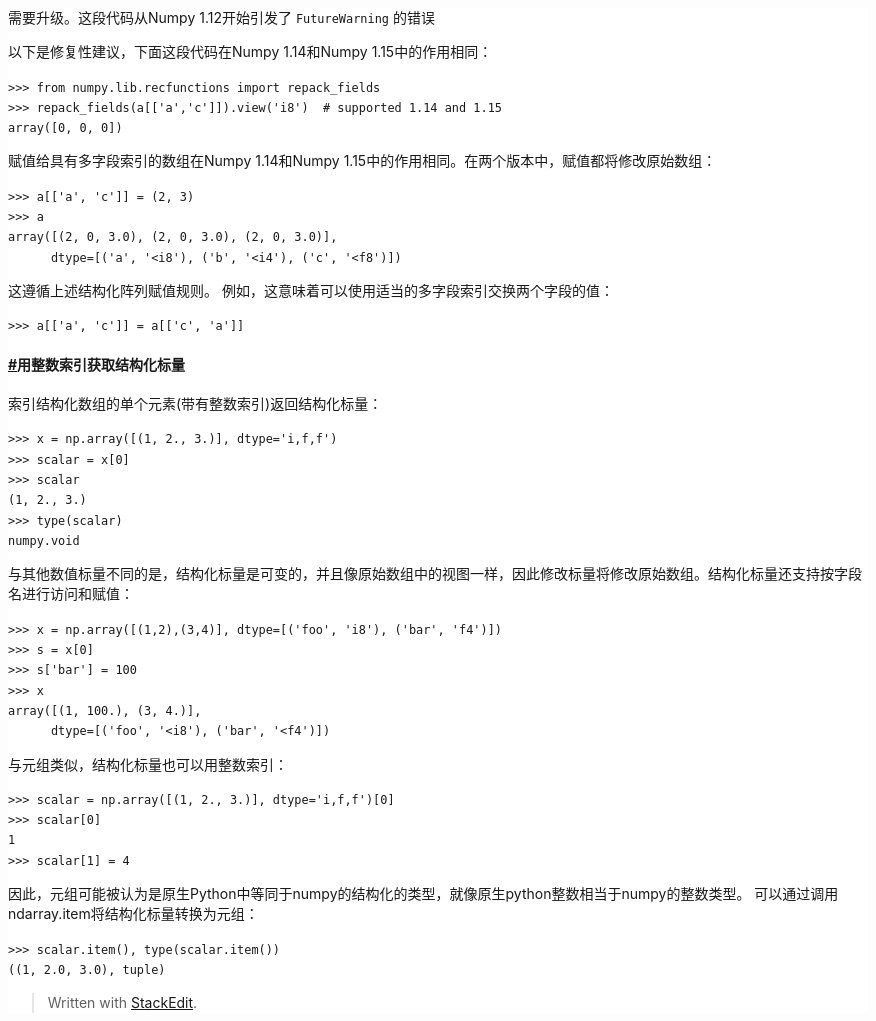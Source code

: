 需要升级。这段代码从Numpy 1.12开始引发了  `FutureWarning`  的错误

以下是修复性建议，下面这段代码在Numpy 1.14和Numpy 1.15中的作用相同：

```
>>> from numpy.lib.recfunctions import repack_fields
>>> repack_fields(a[['a','c']]).view('i8')  # supported 1.14 and 1.15
array([0, 0, 0])
```

赋值给具有多字段索引的数组在Numpy 1.14和Numpy 1.15中的作用相同。在两个版本中，赋值都将修改原始数组：

```
>>> a[['a', 'c']] = (2, 3)
>>> a
array([(2, 0, 3.0), (2, 0, 3.0), (2, 0, 3.0)],
      dtype=[('a', '<i8'), ('b', '<i4'), ('c', '<f8')])
```

这遵循上述结构化阵列赋值规则。 例如，这意味着可以使用适当的多字段索引交换两个字段的值：

```
>>> a[['a', 'c']] = a[['c', 'a']]
```

#### [#](https://www.numpy.org.cn/user_guide/numpy_basics/structured_arrays.html#%E7%94%A8%E6%95%B4%E6%95%B0%E7%B4%A2%E5%BC%95%E8%8E%B7%E5%8F%96%E7%BB%93%E6%9E%84%E5%8C%96%E6%A0%87%E9%87%8F)用整数索引获取结构化标量

索引结构化数组的单个元素(带有整数索引)返回结构化标量：

```
>>> x = np.array([(1, 2., 3.)], dtype='i,f,f')
>>> scalar = x[0]
>>> scalar
(1, 2., 3.)
>>> type(scalar)
numpy.void
```

与其他数值标量不同的是，结构化标量是可变的，并且像原始数组中的视图一样，因此修改标量将修改原始数组。结构化标量还支持按字段名进行访问和赋值：

```
>>> x = np.array([(1,2),(3,4)], dtype=[('foo', 'i8'), ('bar', 'f4')])
>>> s = x[0]
>>> s['bar'] = 100
>>> x
array([(1, 100.), (3, 4.)],
      dtype=[('foo', '<i8'), ('bar', '<f4')])
```

与元组类似，结构化标量也可以用整数索引：

```
>>> scalar = np.array([(1, 2., 3.)], dtype='i,f,f')[0]
>>> scalar[0]
1
>>> scalar[1] = 4
```

因此，元组可能被认为是原生Python中等同于numpy的结构化的类型，就像原生python整数相当于numpy的整数类型。 可以通过调用ndarray.item将结构化标量转换为元组：

```
>>> scalar.item(), type(scalar.item())
((1, 2.0, 3.0), tuple)
```


> Written with [StackEdit](https://stackedit.io/).

